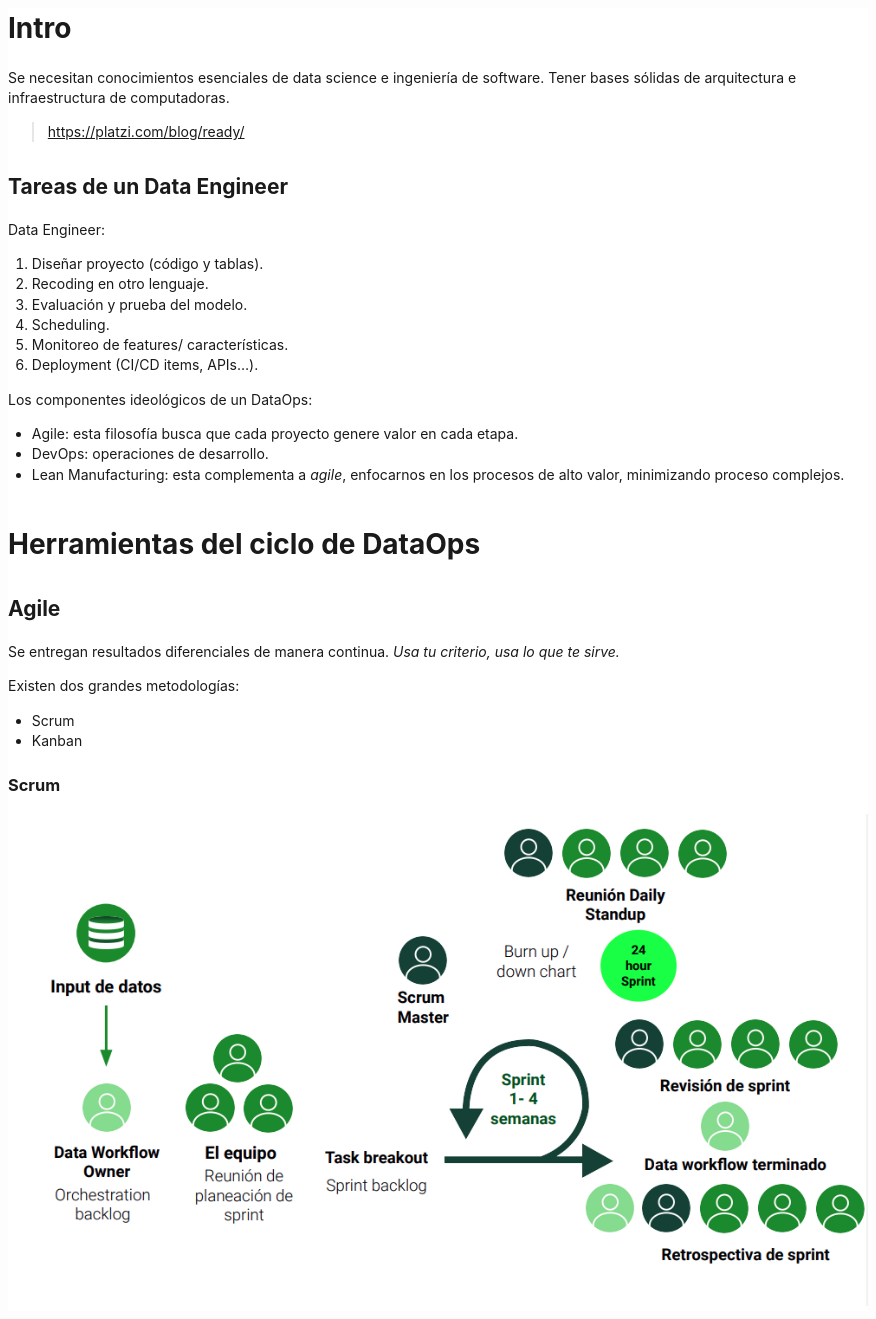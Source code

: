 # Intro

Se necesitan conocimientos esenciales de data science e ingeniería de software. Tener bases sólidas de arquitectura e infraestructura de computadoras.  

> <https://platzi.com/blog/ready/>

## Tareas de un Data Engineer 

Data Engineer:

1. Diseñar proyecto (código y tablas).
2. Recoding en otro lenguaje.
3. Evaluación y prueba del modelo.
4. Scheduling.
5. Monitoreo de features/ características.
6. Deployment (CI/CD items, APIs…).

Los componentes ideológicos de un DataOps:
- Agile: esta filosofía busca que cada proyecto genere valor en cada etapa. 
- DevOps: operaciones de desarrollo. 
- Lean Manufacturing: esta complementa a *agile*, enfocarnos en los procesos de alto valor, minimizando proceso complejos.

# Herramientas del ciclo de DataOps

## Agile

Se entregan resultados diferenciales de manera continua. *Usa tu criterio, usa lo que te sirve.* 

Existen dos grandes metodologías:
- Scrum 
- Kanban

### Scrum 

![image_scrum](/images/images_data_eng/scrum.png)
